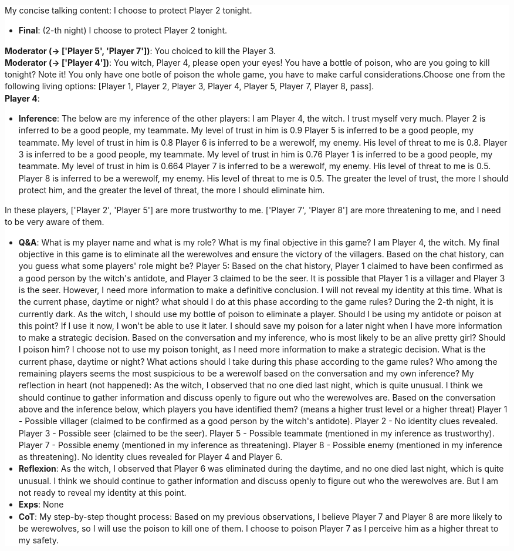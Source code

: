 My concise talking content: I choose to protect Player 2 tonight.  

- **Final**: (2-th night) I choose to protect Player 2 tonight.  

**Moderator (-> ['Player 5', 'Player 7'])**: You choiced to kill the Player 3.  
**Moderator (-> ['Player 4'])**: You witch, Player 4, please open your eyes! You have a bottle of poison, who are you going to kill tonight? Note it! You only have one botle of poison the whole game, you have to make carful considerations.Choose one from the following living options: [Player 1, Player 2, Player 3, Player 4, Player 5, Player 7, Player 8, pass].   
**Player 4**:  
- **Inference**: 
The below are my inference of the other players:
I am Player 4, the witch. I trust myself very much.
Player 2 is inferred to be a good people, my teammate. My level of trust in him is 0.9
Player 5 is inferred to be a good people, my teammate. My level of trust in him is 0.8
Player 6 is inferred to be a werewolf, my enemy. His level of threat to me is 0.8.
Player 3 is inferred to be a good people, my teammate. My level of trust in him is 0.76
Player 1 is inferred to be a good people, my teammate. My level of trust in him is 0.664
Player 7 is inferred to be a werewolf, my enemy. His level of threat to me is 0.5.
Player 8 is inferred to be a werewolf, my enemy. His level of threat to me is 0.5.
The greater the level of trust, the more I should protect him, and the greater the level of threat, the more I should eliminate him.

In these players, ['Player 2', 'Player 5'] are more trustworthy to me. ['Player 7', 'Player 8'] are more threatening to me, and I need to be very aware of them.  
- **Q&A**: What is my player name and what is my role? What is my final objective in this game? I am Player 4, the witch. My final objective in this game is to eliminate all the werewolves and ensure the victory of the villagers.
Based on the chat history, can you guess what some players' role might be? Player 5: Based on the chat history, Player 1 claimed to have been confirmed as a good person by the witch's antidote, and Player 3 claimed to be the seer. It is possible that Player 1 is a villager and Player 3 is the seer. However, I need more information to make a definitive conclusion. I will not reveal my identity at this time.
What is the current phase, daytime or night? what should I do at this phase according to the game rules? During the 2-th night, it is currently dark. As the witch, I should use my bottle of poison to eliminate a player.
Should I be using my antidote or poison at this point? If I use it now, I won't be able to use it later. I should save my poison for a later night when I have more information to make a strategic decision.
Based on the conversation and my inference, who is most likely to be an alive pretty girl? Should I poison him? I choose not to use my poison tonight, as I need more information to make a strategic decision.
What is the current phase, daytime or night? What actions should I take during this phase according to the game rules?
Who among the remaining players seems the most suspicious to be a werewolf based on the conversation and my own inference? My reflection in heart (not happened): As the witch, I observed that no one died last night, which is quite unusual. I think we should continue to gather information and discuss openly to figure out who the werewolves are.
Based on the conversation above and the inference below, which players you have identified them? (means a higher trust level or a higher threat) Player 1 - Possible villager (claimed to be confirmed as a good person by the witch's antidote). Player 2 - No identity clues revealed. Player 3 - Possible seer (claimed to be the seer). Player 5 - Possible teammate (mentioned in my inference as trustworthy). Player 7 - Possible enemy (mentioned in my inference as threatening). Player 8 - Possible enemy (mentioned in my inference as threatening). No identity clues revealed for Player 4 and Player 6.  
- **Reflexion**: As the witch, I observed that Player 6 was eliminated during the daytime, and no one died last night, which is quite unusual. I think we should continue to gather information and discuss openly to figure out who the werewolves are. But I am not ready to reveal my identity at this point.  
- **Exps**: None  
- **CoT**: My step-by-step thought process: 
Based on my previous observations, I believe Player 7 and Player 8 are more likely to be werewolves, so I will use the poison to kill one of them. I choose to poison Player 7 as I perceive him as a higher threat to my safety.
